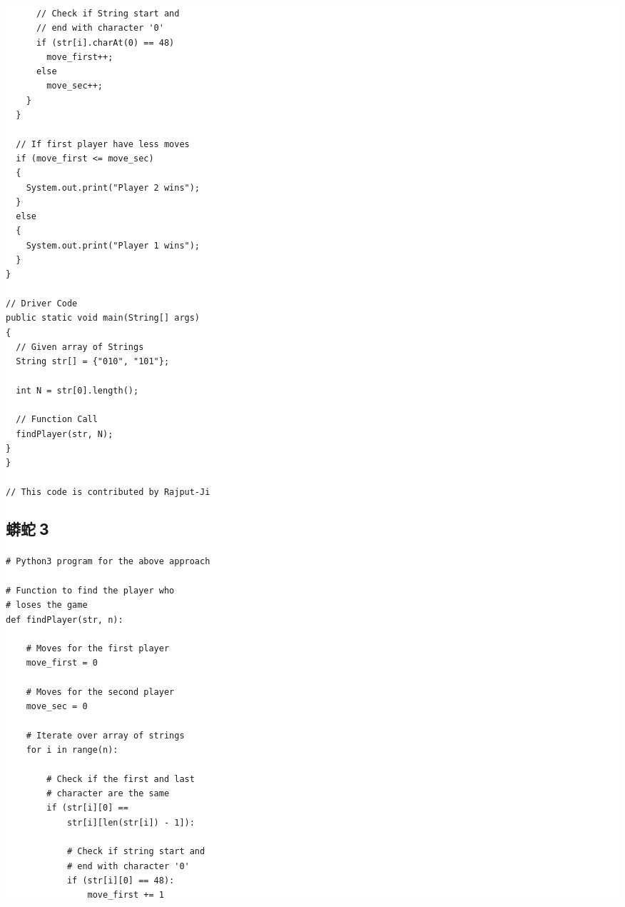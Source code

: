 ```
      // Check if String start and
      // end with character '0'
      if (str[i].charAt(0) == 48)
        move_first++;
      else
        move_sec++;
    }
  }

  // If first player have less moves
  if (move_first <= move_sec)
  {
    System.out.print("Player 2 wins");
  }
  else
  {
    System.out.print("Player 1 wins");
  }
}

// Driver Code
public static void main(String[] args)
{
  // Given array of Strings
  String str[] = {"010", "101"};

  int N = str[0].length();

  // Function Call
  findPlayer(str, N);
}
}

// This code is contributed by Rajput-Ji
```

## 蟒蛇 3

```
# Python3 program for the above approach

# Function to find the player who
# loses the game
def findPlayer(str, n):

    # Moves for the first player
    move_first = 0

    # Moves for the second player
    move_sec = 0

    # Iterate over array of strings
    for i in range(n):

        # Check if the first and last
        # character are the same
        if (str[i][0] ==
            str[i][len(str[i]) - 1]):

            # Check if string start and
            # end with character '0'
            if (str[i][0] == 48):
                move_first += 1
```